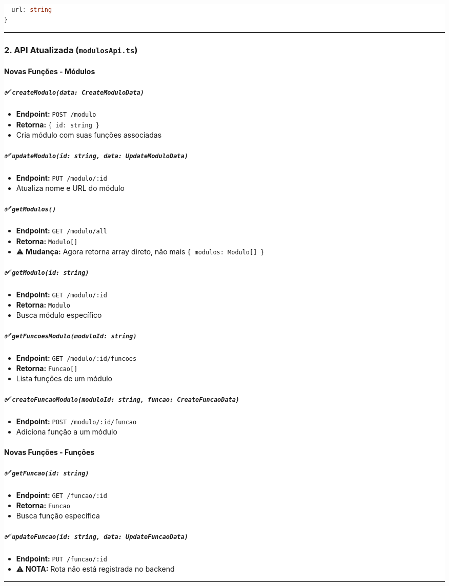 ```typescript
  url: string
}
```

---

### 2. **API Atualizada** (`modulosApi.ts`)

#### Novas Funções - Módulos

##### ✅ `createModulo(data: CreateModuloData)`
- **Endpoint:** `POST /modulo`
- **Retorna:** `{ id: string }`
- Cria módulo com suas funções associadas

##### ✅ `updateModulo(id: string, data: UpdateModuloData)`
- **Endpoint:** `PUT /modulo/:id`
- Atualiza nome e URL do módulo

##### ✅ `getModulos()`
- **Endpoint:** `GET /modulo/all`
- **Retorna:** `Modulo[]`
- ⚠️ **Mudança:** Agora retorna array direto, não mais `{ modulos: Modulo[] }`

##### ✅ `getModulo(id: string)`
- **Endpoint:** `GET /modulo/:id`
- **Retorna:** `Modulo`
- Busca módulo específico

##### ✅ `getFuncoesModulo(moduloId: string)`
- **Endpoint:** `GET /modulo/:id/funcoes`
- **Retorna:** `Funcao[]`
- Lista funções de um módulo

##### ✅ `createFuncaoModulo(moduloId: string, funcao: CreateFuncaoData)`
- **Endpoint:** `POST /modulo/:id/funcao`
- Adiciona função a um módulo

#### Novas Funções - Funções

##### ✅ `getFuncao(id: string)`
- **Endpoint:** `GET /funcao/:id`
- **Retorna:** `Funcao`
- Busca função específica

##### ✅ `updateFuncao(id: string, data: UpdateFuncaoData)`
- **Endpoint:** `PUT /funcao/:id`
- ⚠️ **NOTA:** Rota não está registrada no backend

---
